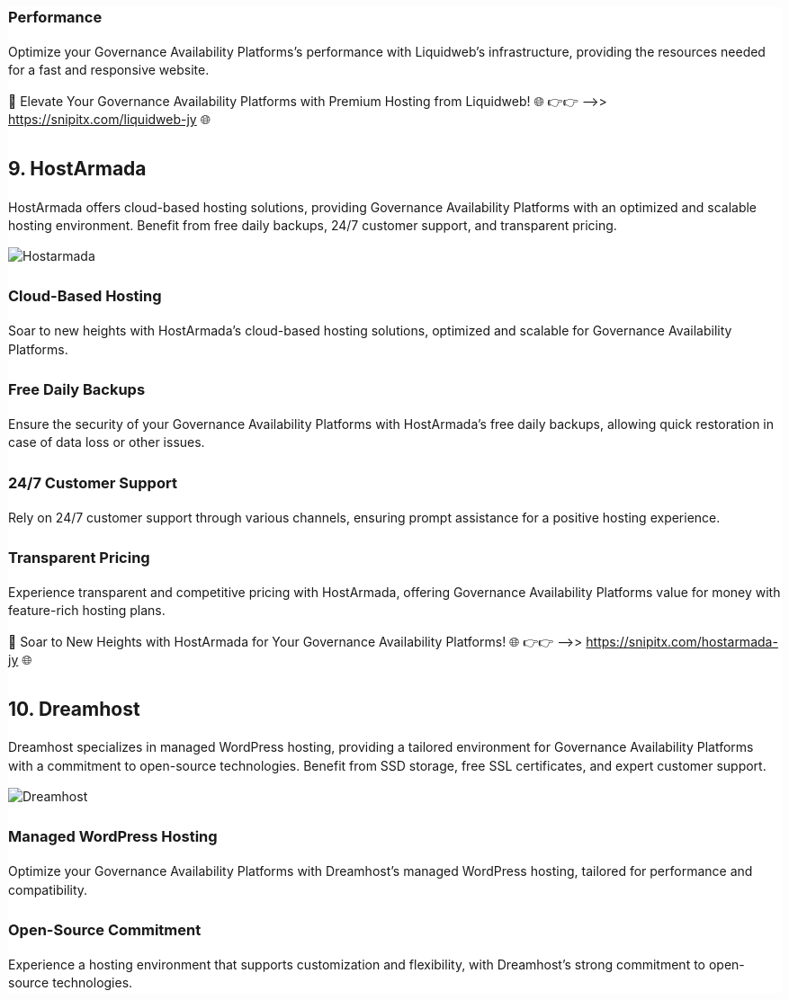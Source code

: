 ### Performance
Optimize your Governance Availability Platforms’s performance with Liquidweb’s infrastructure, providing the resources needed for a fast and responsive website.

🚀 Elevate Your Governance Availability Platforms with Premium Hosting from Liquidweb! 🌐
👉👉 -->> https://snipitx.com/liquidweb-jy 🌐

## 9. HostArmada

HostArmada offers cloud-based hosting solutions, providing Governance Availability Platforms with an optimized and scalable hosting environment. Benefit from free daily backups, 24/7 customer support, and transparent pricing.

![Hostarmada](https://i.imgur.com/KFbdf3o.jpeg "Hostarmada Hosting")

### Cloud-Based Hosting
Soar to new heights with HostArmada’s cloud-based hosting solutions, optimized and scalable for Governance Availability Platforms.

### Free Daily Backups
Ensure the security of your Governance Availability Platforms with HostArmada’s free daily backups, allowing quick restoration in case of data loss or other issues.

### 24/7 Customer Support
Rely on 24/7 customer support through various channels, ensuring prompt assistance for a positive hosting experience.

### Transparent Pricing
Experience transparent and competitive pricing with HostArmada, offering Governance Availability Platforms value for money with feature-rich hosting plans.

🚀 Soar to New Heights with HostArmada for Your Governance Availability Platforms! 🌐
👉👉 -->> https://snipitx.com/hostarmada-jy 🌐

## 10. Dreamhost

Dreamhost specializes in managed WordPress hosting, providing a tailored environment for Governance Availability Platforms with a commitment to open-source technologies. Benefit from SSD storage, free SSL certificates, and expert customer support.

![Dreamhost](https://i.imgur.com/rXIg8ip.jpeg "Dreamhost Hosting")

### Managed WordPress Hosting
Optimize your Governance Availability Platforms with Dreamhost’s managed WordPress hosting, tailored for performance and compatibility.

### Open-Source Commitment
Experience a hosting environment that supports customization and flexibility, with Dreamhost’s strong commitment to open-source technologies.
